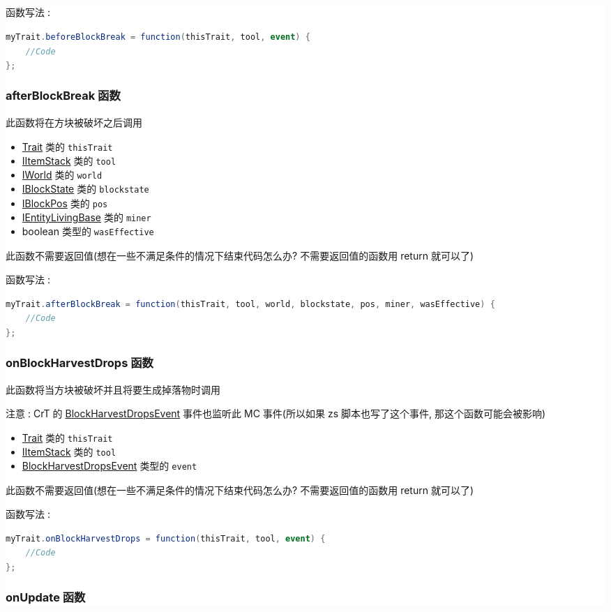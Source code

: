 函数写法 :
```csharp
myTrait.beforeBlockBreak = function(thisTrait, tool, event) {
    //Code
};
```

### afterBlockBreak 函数

此函数将在方块被破坏之后调用

* [Trait](https://docs.blamejared.com/1.12/en/Mods/ContentTweaker/Tinkers_Construct/Trait/) 类的 `thisTrait`
* [IItemStack](https://docs.blamejared.com/1.12/en/Vanilla/Items/IItemStack/) 类的 `tool`
* [IWorld](https://docs.blamejared.com/1.12/en/Mods/ContentTweaker/Vanilla/Types/World/IWorld/) 类的 `world`
* [IBlockState](https://docs.blamejared.com/1.12/en/Mods/ContentTweaker/Vanilla/Types/Block/ICTBlockState/) 类的 `blockstate`
* [IBlockPos](https://docs.blamejared.com/1.12/en/Mods/ContentTweaker/Vanilla/Types/Block/IBlockPos/) 类的 `pos`
* [IEntityLivingBase](https://docs.blamejared.com/1.12/en/Vanilla/Entities/IEntityLivingBase/) 类的 `miner`
* boolean 类型的 `wasEffective`

此函数不需要返回值(想在一些不满足条件的情况下结束代码怎么办? 不需要返回值的函数用 return 就可以了)

函数写法 :
```csharp
myTrait.afterBlockBreak = function(thisTrait, tool, world, blockstate, pos, miner, wasEffective) {
    //Code
};
```

### onBlockHarvestDrops 函数

此函数将当方块被破坏并且将要生成掉落物时调用

注意 :  CrT 的 [BlockHarvestDropsEvent](https://docs.blamejared.com/1.12/en/Vanilla/Events/Events/BlockHarvestDrops/) 事件也监听此 MC 事件(所以如果 zs 脚本也写了这个事件, 那这个函数可能会被影响)

* [Trait](https://docs.blamejared.com/1.12/en/Mods/ContentTweaker/Tinkers_Construct/Trait/) 类的 `thisTrait`
* [IItemStack](https://docs.blamejared.com/1.12/en/Vanilla/Items/IItemStack/) 类的 `tool`
* [BlockHarvestDropsEvent](https://docs.blamejared.com/1.12/en/Vanilla/Events/Events/BlockHarvestDrops/) 类型的 `event`

此函数不需要返回值(想在一些不满足条件的情况下结束代码怎么办? 不需要返回值的函数用 return 就可以了)

函数写法 :
```csharp
myTrait.onBlockHarvestDrops = function(thisTrait, tool, event) {
    //Code
};
```

### onUpdate 函数  

